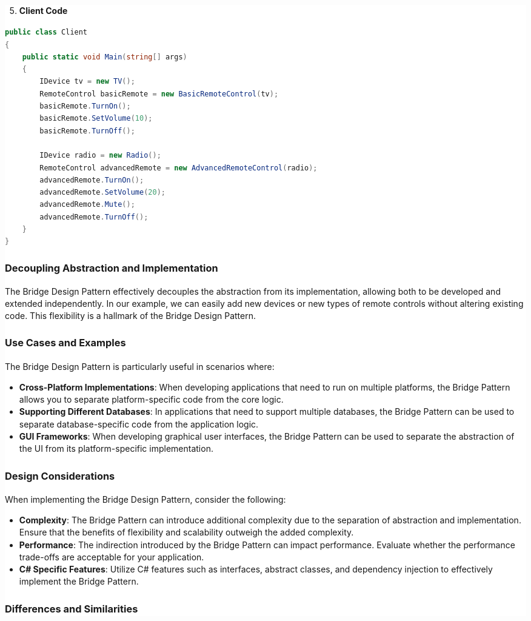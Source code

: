5. **Client Code**

```csharp
public class Client
{
    public static void Main(string[] args)
    {
        IDevice tv = new TV();
        RemoteControl basicRemote = new BasicRemoteControl(tv);
        basicRemote.TurnOn();
        basicRemote.SetVolume(10);
        basicRemote.TurnOff();

        IDevice radio = new Radio();
        RemoteControl advancedRemote = new AdvancedRemoteControl(radio);
        advancedRemote.TurnOn();
        advancedRemote.SetVolume(20);
        advancedRemote.Mute();
        advancedRemote.TurnOff();
    }
}
```

### Decoupling Abstraction and Implementation

The Bridge Design Pattern effectively decouples the abstraction from its implementation, allowing both to be developed and extended independently. In our example, we can easily add new devices or new types of remote controls without altering existing code. This flexibility is a hallmark of the Bridge Design Pattern.

### Use Cases and Examples

The Bridge Design Pattern is particularly useful in scenarios where:

- **Cross-Platform Implementations**: When developing applications that need to run on multiple platforms, the Bridge Pattern allows you to separate platform-specific code from the core logic.
- **Supporting Different Databases**: In applications that need to support multiple databases, the Bridge Pattern can be used to separate database-specific code from the application logic.
- **GUI Frameworks**: When developing graphical user interfaces, the Bridge Pattern can be used to separate the abstraction of the UI from its platform-specific implementation.

### Design Considerations

When implementing the Bridge Design Pattern, consider the following:

- **Complexity**: The Bridge Pattern can introduce additional complexity due to the separation of abstraction and implementation. Ensure that the benefits of flexibility and scalability outweigh the added complexity.
- **Performance**: The indirection introduced by the Bridge Pattern can impact performance. Evaluate whether the performance trade-offs are acceptable for your application.
- **C# Specific Features**: Utilize C# features such as interfaces, abstract classes, and dependency injection to effectively implement the Bridge Pattern.

### Differences and Similarities
